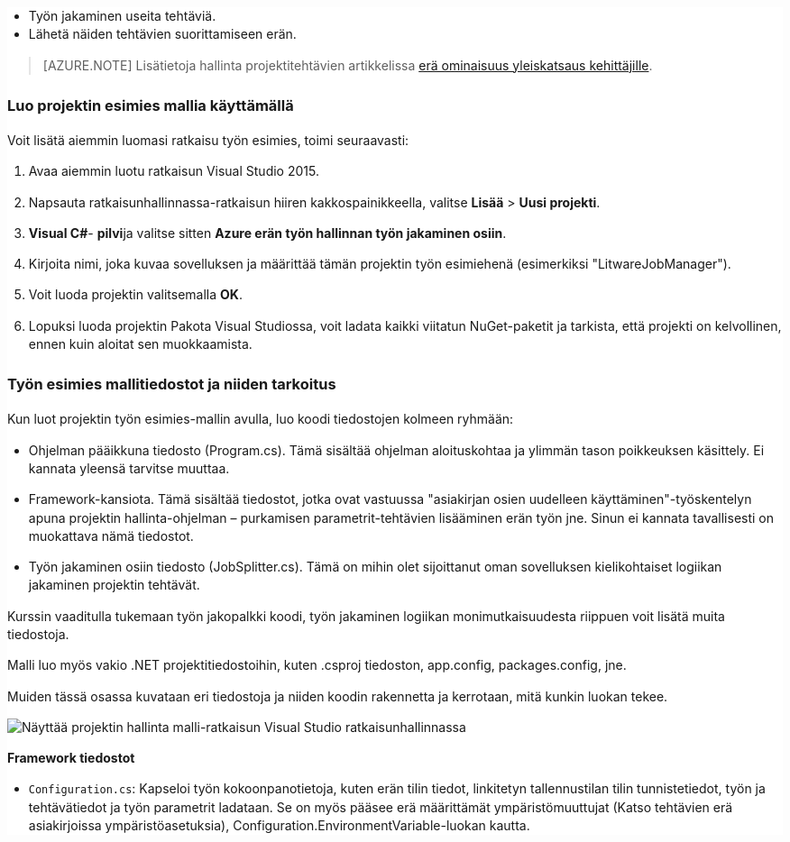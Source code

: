 * Työn jakaminen useita tehtäviä.
* Lähetä näiden tehtävien suorittamiseen erän.

>[AZURE.NOTE] Lisätietoja hallinta projektitehtävien artikkelissa [erä ominaisuus yleiskatsaus kehittäjille](batch-api-basics.md#job-manager-task).

### <a name="create-a-job-manager-using-the-template"></a>Luo projektin esimies mallia käyttämällä

Voit lisätä aiemmin luomasi ratkaisu työn esimies, toimi seuraavasti:

1. Avaa aiemmin luotu ratkaisun Visual Studio 2015.

2. Napsauta ratkaisunhallinnassa-ratkaisun hiiren kakkospainikkeella, valitse **Lisää** > **Uusi projekti**.

3. **Visual C#**- **pilvi**ja valitse sitten **Azure erän työn hallinnan työn jakaminen osiin**.

4. Kirjoita nimi, joka kuvaa sovelluksen ja määrittää tämän projektin työn esimiehenä (esimerkiksi "LitwareJobManager").

5. Voit luoda projektin valitsemalla **OK**.

6. Lopuksi luoda projektin Pakota Visual Studiossa, voit ladata kaikki viitatun NuGet-paketit ja tarkista, että projekti on kelvollinen, ennen kuin aloitat sen muokkaamista.

### <a name="job-manager-template-files-and-their-purpose"></a>Työn esimies mallitiedostot ja niiden tarkoitus

Kun luot projektin työn esimies-mallin avulla, luo koodi tiedostojen kolmeen ryhmään:

* Ohjelman pääikkuna tiedosto (Program.cs). Tämä sisältää ohjelman aloituskohtaa ja ylimmän tason poikkeuksen käsittely. Ei kannata yleensä tarvitse muuttaa.

* Framework-kansiota. Tämä sisältää tiedostot, jotka ovat vastuussa "asiakirjan osien uudelleen käyttäminen"-työskentelyn apuna projektin hallinta-ohjelman – purkamisen parametrit-tehtävien lisääminen erän työn jne. Sinun ei kannata tavallisesti on muokattava nämä tiedostot.

* Työn jakaminen osiin tiedosto (JobSplitter.cs). Tämä on mihin olet sijoittanut oman sovelluksen kielikohtaiset logiikan jakaminen projektin tehtävät.

Kurssin vaaditulla tukemaan työn jakopalkki koodi, työn jakaminen logiikan monimutkaisuudesta riippuen voit lisätä muita tiedostoja.

Malli luo myös vakio .NET projektitiedostoihin, kuten .csproj tiedoston, app.config, packages.config, jne.

Muiden tässä osassa kuvataan eri tiedostoja ja niiden koodin rakennetta ja kerrotaan, mitä kunkin luokan tekee.

![Näyttää projektin hallinta malli-ratkaisun Visual Studio ratkaisunhallinnassa][solution_explorer01]

**Framework tiedostot**

* `Configuration.cs`: Kapseloi työn kokoonpanotietoja, kuten erän tilin tiedot, linkitetyn tallennustilan tilin tunnistetiedot, työn ja tehtävätiedot ja työn parametrit ladataan. Se on myös pääsee erä määrittämät ympäristömuuttujat (Katso tehtävien erä asiakirjoissa ympäristöasetuksia), Configuration.EnvironmentVariable-luokan kautta.


[forum]: https://social.msdn.microsoft.com/forums/azure/en-US/home?forum=azurebatch
[net_jobmanagertask]: https://msdn.microsoft.com/library/azure/microsoft.azure.batch.jobmanagertask.aspx
[github_samples]: https://github.com/Azure/azure-batch-samples
[nuget_package]: https://www.nuget.org/packages/Microsoft.Azure.Batch.Conventions.Files
[process_exitcode]: https://msdn.microsoft.com/library/system.diagnostics.process.exitcode.aspx
[vs_gallery]: https://visualstudiogallery.msdn.microsoft.com/
[vs_gallery_templates]: https://go.microsoft.com/fwlink/?linkid=820714
[vs_find_use_ext]: https://msdn.microsoft.com/library/dd293638.aspx
[diagram01]: ./media/batch-visual-studio-templates/diagram01.png
[solution_explorer01]: ./media/batch-visual-studio-templates/solution_explorer01.png
[solution_explorer02]: ./media/batch-visual-studio-templates/solution_explorer02.png
